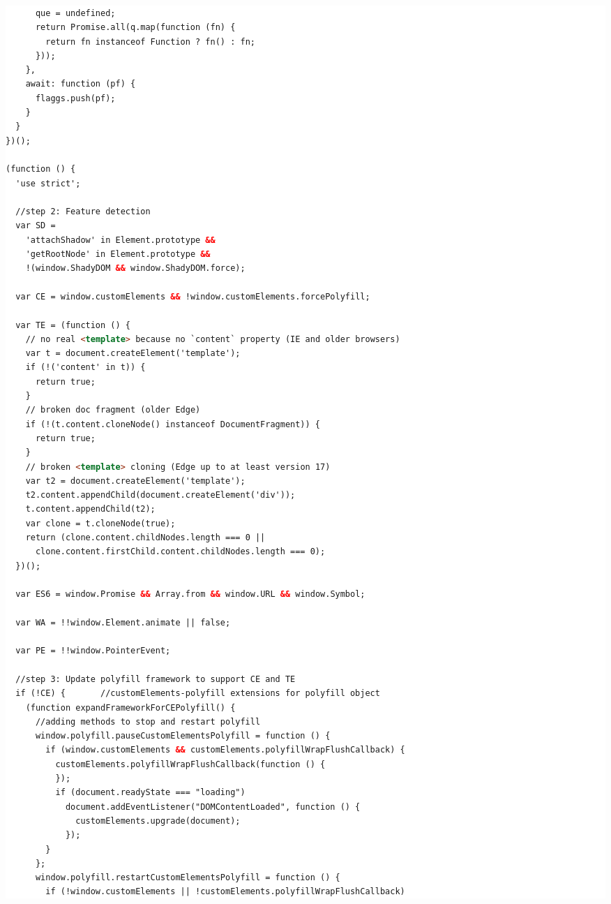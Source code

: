 ```html
      que = undefined;
      return Promise.all(q.map(function (fn) {
        return fn instanceof Function ? fn() : fn;
      }));
    },
    await: function (pf) {
      flaggs.push(pf);
    }
  }
})();

(function () {
  'use strict';

  //step 2: Feature detection
  var SD =
    'attachShadow' in Element.prototype &&
    'getRootNode' in Element.prototype &&
    !(window.ShadyDOM && window.ShadyDOM.force);

  var CE = window.customElements && !window.customElements.forcePolyfill;

  var TE = (function () {
    // no real <template> because no `content` property (IE and older browsers)
    var t = document.createElement('template');
    if (!('content' in t)) {
      return true;
    }
    // broken doc fragment (older Edge)
    if (!(t.content.cloneNode() instanceof DocumentFragment)) {
      return true;
    }
    // broken <template> cloning (Edge up to at least version 17)
    var t2 = document.createElement('template');
    t2.content.appendChild(document.createElement('div'));
    t.content.appendChild(t2);
    var clone = t.cloneNode(true);
    return (clone.content.childNodes.length === 0 ||
      clone.content.firstChild.content.childNodes.length === 0);
  })();

  var ES6 = window.Promise && Array.from && window.URL && window.Symbol;

  var WA = !!window.Element.animate || false;

  var PE = !!window.PointerEvent;

  //step 3: Update polyfill framework to support CE and TE
  if (!CE) {       //customElements-polyfill extensions for polyfill object
    (function expandFrameworkForCEPolyfill() {
      //adding methods to stop and restart polyfill
      window.polyfill.pauseCustomElementsPolyfill = function () {
        if (window.customElements && customElements.polyfillWrapFlushCallback) {
          customElements.polyfillWrapFlushCallback(function () {
          });
          if (document.readyState === "loading")
            document.addEventListener("DOMContentLoaded", function () {
              customElements.upgrade(document);
            });
        }
      };
      window.polyfill.restartCustomElementsPolyfill = function () {
        if (!window.customElements || !customElements.polyfillWrapFlushCallback)
```